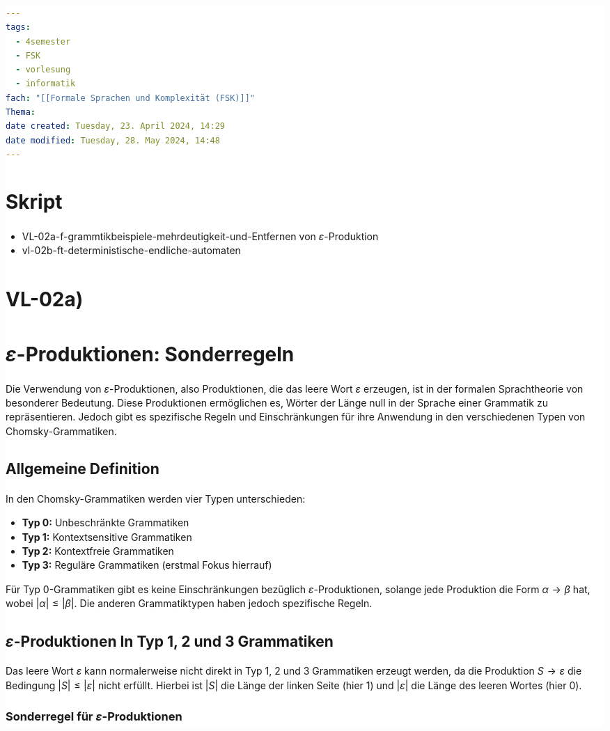 ```yaml
---
tags:
  - 4semester
  - FSK
  - vorlesung
  - informatik
fach: "[[Formale Sprachen und Komplexität (FSK)]]"
Thema:
date created: Tuesday, 23. April 2024, 14:29
date modified: Tuesday, 28. May 2024, 14:48
---
```


# Skript

- VL-02a-f-grammtikbeispiele-mehrdeutigkeit-und-Entfernen von $\varepsilon$-Produktion
- vl-02b-ft-deterministische-endliche-automaten

# VL-02a)

# $\varepsilon$-Produktionen: Sonderregeln

Die Verwendung von $\varepsilon$-Produktionen, also Produktionen, die das leere Wort $\varepsilon$ erzeugen, ist in der formalen Sprachtheorie von besonderer Bedeutung. Diese Produktionen ermöglichen es, Wörter der Länge null in der Sprache einer Grammatik zu repräsentieren. Jedoch gibt es spezifische Regeln und Einschränkungen für ihre Anwendung in den verschiedenen Typen von Chomsky-Grammatiken.

## Allgemeine Definition

In den Chomsky-Grammatiken werden vier Typen unterschieden:

- **Typ 0:** Unbeschränkte Grammatiken
- **Typ 1:** Kontextsensitive Grammatiken
- **Typ 2:** Kontextfreie Grammatiken
- **Typ 3:** Reguläre Grammatiken (erstmal Fokus hierrauf)

Für Typ 0-Grammatiken gibt es keine Einschränkungen bezüglich $\varepsilon$-Produktionen, solange jede Produktion die Form $\alpha \rightarrow \beta$ hat, wobei $|\alpha| \leq |\beta|$. Die anderen Grammatiktypen haben jedoch spezifische Regeln.

## $\varepsilon$-Produktionen In Typ 1, 2 und 3 Grammatiken

Das leere Wort $\varepsilon$ kann normalerweise nicht direkt in Typ 1, 2 und 3 Grammatiken erzeugt werden, da die Produktion $S \rightarrow \varepsilon$ die Bedingung $|S| \leq |ε|$ nicht erfüllt. Hierbei ist $|S|$ die Länge der linken Seite (hier 1) und $|ε|$ die Länge des leeren Wortes (hier 0).

### Sonderregel für $\varepsilon$-Produktionen
